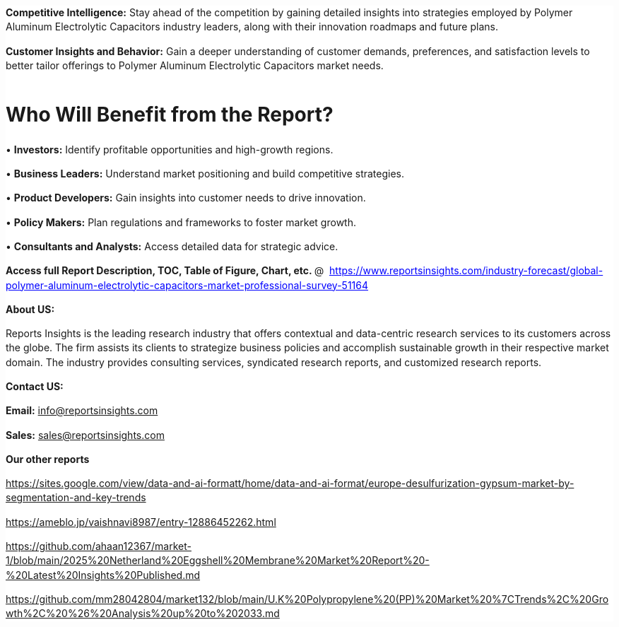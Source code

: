 <strong>Competitive Intelligence:</strong>
Stay ahead of the competition by gaining detailed insights into strategies employed by Polymer Aluminum Electrolytic Capacitors industry leaders, along with their innovation roadmaps and future plans.

<strong>Customer Insights and Behavior:</strong>
Gain a deeper understanding of customer demands, preferences, and satisfaction levels to better tailor offerings to Polymer Aluminum Electrolytic Capacitors market needs.

# <strong>Who Will Benefit from the Report?</strong>

• <strong>Investors:</strong> Identify profitable opportunities and high-growth regions.

• <strong>Business Leaders:</strong> Understand market positioning and build competitive strategies.

• <strong>Product Developers:</strong> Gain insights into customer needs to drive innovation.

• <strong>Policy Makers:</strong> Plan regulations and frameworks to foster market growth.

• <strong>Consultants and Analysts:</strong> Access detailed data for strategic advice.
</ul>
<strong>Access full Report Description, TOC, Table of Figure, Chart, etc. </strong>@  <a href=https://www.reportsinsights.com/industry-forecast/global-polymer-aluminum-electrolytic-capacitors-market-professional-survey-51164 style=color:#0000ff;>https://www.reportsinsights.com/industry-forecast/global-polymer-aluminum-electrolytic-capacitors-market-professional-survey-51164</a></font>

<strong><strong>About US</strong>:</strong>

Reports Insights is the leading research industry that offers contextual and data-centric research services to its customers across the globe. The firm assists its clients to strategize business policies and accomplish sustainable growth in their respective market domain. The industry provides consulting services, syndicated research reports, and customized research reports.

<strong>Contact US:</strong>

<p class=""""><b>Email:</b> <a href=mailto:info@reportsinsights.com>info@reportsinsights.com</a></p>
<p class=""""><b>Sales:</b> <a href=mailto:sales@reportsinsights.com>sales@reportsinsights.com</a></p>

<strong>Our other reports</strong>

<a href=https://sites.google.com/view/data-and-ai-formatt/home/data-and-ai-format/europe-desulfurization-gypsum-market-by-segmentation-and-key-trends>https://sites.google.com/view/data-and-ai-formatt/home/data-and-ai-format/europe-desulfurization-gypsum-market-by-segmentation-and-key-trends</a>

<a href=https://ameblo.jp/vaishnavi8987/entry-12886452262.html>https://ameblo.jp/vaishnavi8987/entry-12886452262.html</a>

<a href=https://github.com/ahaan12367/market-1/blob/main/2025%20Netherland%20Eggshell%20Membrane%20Market%20Report%20-%20Latest%20Insights%20Published.md>https://github.com/ahaan12367/market-1/blob/main/2025%20Netherland%20Eggshell%20Membrane%20Market%20Report%20-%20Latest%20Insights%20Published.md</a>

<a href=https://github.com/mm28042804/market132/blob/main/U.K%20Polypropylene%20(PP)%20Market%20%7CTrends%2C%20Growth%2C%20%26%20Analysis%20up%20to%202033.md>https://github.com/mm28042804/market132/blob/main/U.K%20Polypropylene%20(PP)%20Market%20%7CTrends%2C%20Growth%2C%20%26%20Analysis%20up%20to%202033.md</a>
